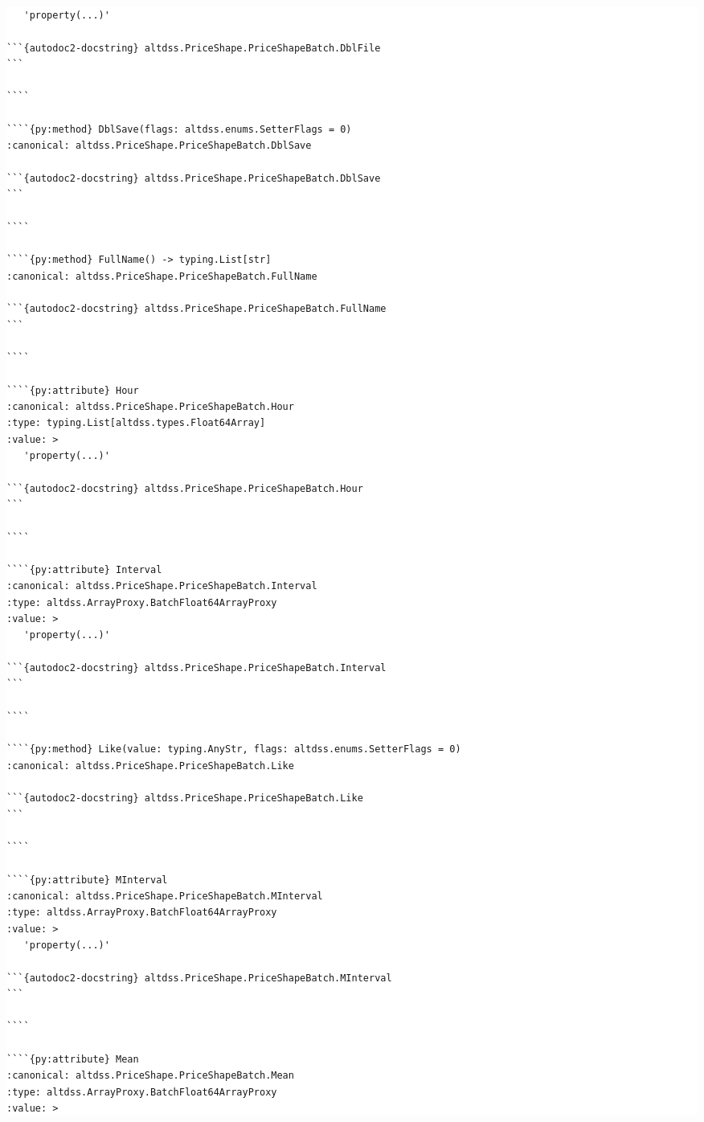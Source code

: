 `````{py:class} PriceShapeBatch(api_util, **kwargs)
   'property(...)'

```{autodoc2-docstring} altdss.PriceShape.PriceShapeBatch.DblFile
```

````

````{py:method} DblSave(flags: altdss.enums.SetterFlags = 0)
:canonical: altdss.PriceShape.PriceShapeBatch.DblSave

```{autodoc2-docstring} altdss.PriceShape.PriceShapeBatch.DblSave
```

````

````{py:method} FullName() -> typing.List[str]
:canonical: altdss.PriceShape.PriceShapeBatch.FullName

```{autodoc2-docstring} altdss.PriceShape.PriceShapeBatch.FullName
```

````

````{py:attribute} Hour
:canonical: altdss.PriceShape.PriceShapeBatch.Hour
:type: typing.List[altdss.types.Float64Array]
:value: >
   'property(...)'

```{autodoc2-docstring} altdss.PriceShape.PriceShapeBatch.Hour
```

````

````{py:attribute} Interval
:canonical: altdss.PriceShape.PriceShapeBatch.Interval
:type: altdss.ArrayProxy.BatchFloat64ArrayProxy
:value: >
   'property(...)'

```{autodoc2-docstring} altdss.PriceShape.PriceShapeBatch.Interval
```

````

````{py:method} Like(value: typing.AnyStr, flags: altdss.enums.SetterFlags = 0)
:canonical: altdss.PriceShape.PriceShapeBatch.Like

```{autodoc2-docstring} altdss.PriceShape.PriceShapeBatch.Like
```

````

````{py:attribute} MInterval
:canonical: altdss.PriceShape.PriceShapeBatch.MInterval
:type: altdss.ArrayProxy.BatchFloat64ArrayProxy
:value: >
   'property(...)'

```{autodoc2-docstring} altdss.PriceShape.PriceShapeBatch.MInterval
```

````

````{py:attribute} Mean
:canonical: altdss.PriceShape.PriceShapeBatch.Mean
:type: altdss.ArrayProxy.BatchFloat64ArrayProxy
:value: >
`````
